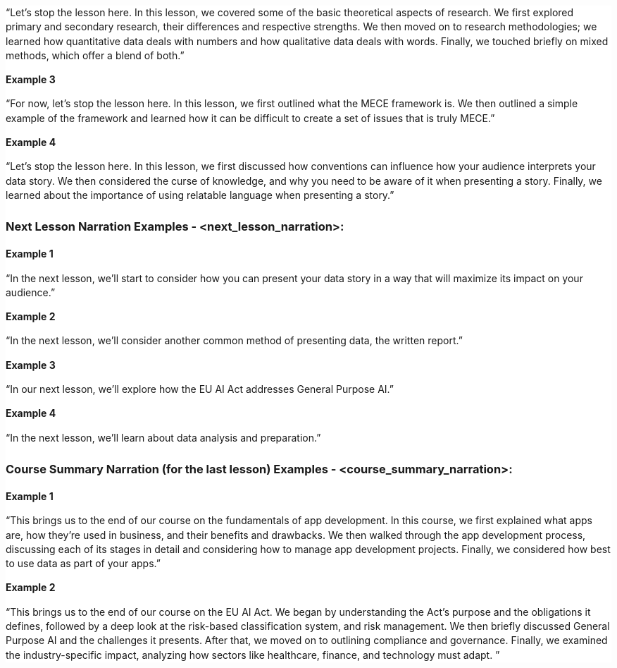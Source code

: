 “Let’s stop the lesson here. In this lesson, we covered some of the basic theoretical aspects of research. We first explored primary and secondary research, their differences and respective strengths. We then moved on to research methodologies; we learned how quantitative data deals with numbers and how qualitative data deals with words. Finally, we touched briefly on mixed methods, which offer a blend of both.”

**Example 3**

“For now, let’s stop the lesson here. In this lesson, we first outlined what the MECE framework is. We then outlined a simple example of the framework and learned how it can be difficult to create a set of issues that is truly MECE.”

**Example 4**

“Let’s stop the lesson here. In this lesson, we first discussed how conventions can influence how your audience interprets your data story. We then considered the curse of knowledge, and why you need to be aware of it when presenting a story. Finally, we learned about the importance of using relatable language when presenting a story.”

### Next Lesson Narration **Example**s - <next_lesson_narration>:

**Example 1**

“In the next lesson, we’ll start to consider how you can present your data story in a way that will maximize its impact on your audience.”

**Example 2**

“In the next lesson, we’ll consider another common method of presenting data, the written report.”

**Example 3**

“In our next lesson, we’ll explore how the EU AI Act addresses General Purpose AI.”

**Example 4**

“In the next lesson, we’ll learn about data analysis and preparation.”

### Course Summary Narration (for the last lesson) **Example**s - <course_summary_narration>:

**Example 1**

“This brings us to the end of our course on the fundamentals of app development. In this course, we first explained what apps are, how they’re used in business, and their benefits and drawbacks. We then walked through the app development process, discussing each of its stages in detail and considering how to manage app development projects. Finally, we considered how best to use data as part of your apps.”

**Example 2**

“This brings us to the end of our course on the EU AI Act. We began by understanding the Act’s purpose and the obligations it defines, followed by a deep look at the risk-based classification system, and risk management. We then briefly discussed General Purpose AI and the challenges it presents. After that, we moved on to outlining compliance and governance. Finally, we examined the industry-specific impact, analyzing how sectors like healthcare, finance, and technology must adapt. ”
